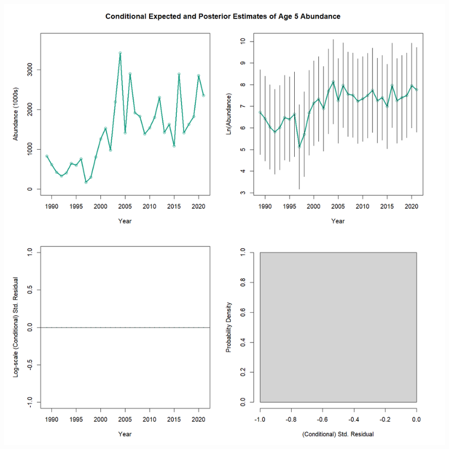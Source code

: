 <img src="plots_png/diagnostics/NAA_4panel_stock_2_south_age_5.png" width="1440" style="display: block; margin: auto;" />